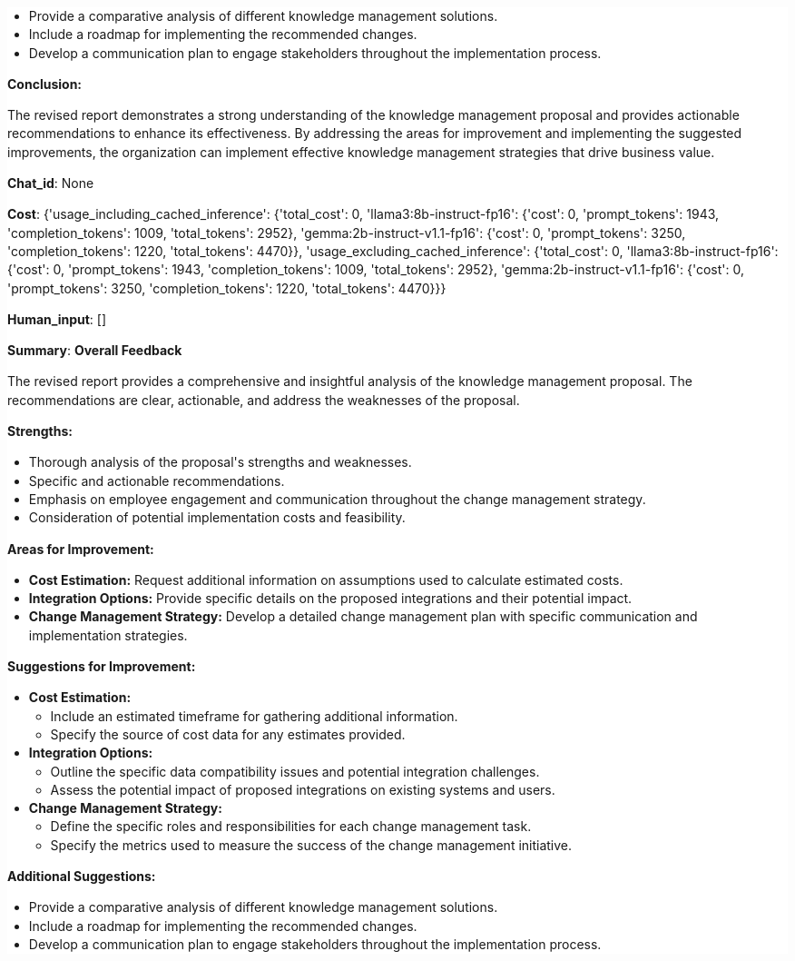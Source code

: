* Provide a comparative analysis of different knowledge management solutions.
* Include a roadmap for implementing the recommended changes.
* Develop a communication plan to engage stakeholders throughout the implementation process.

**Conclusion:**

The revised report demonstrates a strong understanding of the knowledge management proposal and provides actionable recommendations to enhance its effectiveness. By addressing the areas for improvement and implementing the suggested improvements, the organization can implement effective knowledge management strategies that drive business value.

**Chat_id**: None

**Cost**: {'usage_including_cached_inference': {'total_cost': 0, 'llama3:8b-instruct-fp16': {'cost': 0, 'prompt_tokens': 1943, 'completion_tokens': 1009, 'total_tokens': 2952}, 'gemma:2b-instruct-v1.1-fp16': {'cost': 0, 'prompt_tokens': 3250, 'completion_tokens': 1220, 'total_tokens': 4470}}, 'usage_excluding_cached_inference': {'total_cost': 0, 'llama3:8b-instruct-fp16': {'cost': 0, 'prompt_tokens': 1943, 'completion_tokens': 1009, 'total_tokens': 2952}, 'gemma:2b-instruct-v1.1-fp16': {'cost': 0, 'prompt_tokens': 3250, 'completion_tokens': 1220, 'total_tokens': 4470}}}

**Human_input**: []

**Summary**: **Overall Feedback**

The revised report provides a comprehensive and insightful analysis of the knowledge management proposal. The recommendations are clear, actionable, and address the weaknesses of the proposal.

**Strengths:**

* Thorough analysis of the proposal's strengths and weaknesses.
* Specific and actionable recommendations.
* Emphasis on employee engagement and communication throughout the change management strategy.
* Consideration of potential implementation costs and feasibility.

**Areas for Improvement:**

* **Cost Estimation:** Request additional information on assumptions used to calculate estimated costs.
* **Integration Options:** Provide specific details on the proposed integrations and their potential impact.
* **Change Management Strategy:** Develop a detailed change management plan with specific communication and implementation strategies.

**Suggestions for Improvement:**

* **Cost Estimation:**
    * Include an estimated timeframe for gathering additional information.
    * Specify the source of cost data for any estimates provided.
* **Integration Options:**
    * Outline the specific data compatibility issues and potential integration challenges.
    * Assess the potential impact of proposed integrations on existing systems and users.
* **Change Management Strategy:**
    * Define the specific roles and responsibilities for each change management task.
    * Specify the metrics used to measure the success of the change management initiative.

**Additional Suggestions:**

* Provide a comparative analysis of different knowledge management solutions.
* Include a roadmap for implementing the recommended changes.
* Develop a communication plan to engage stakeholders throughout the implementation process.
